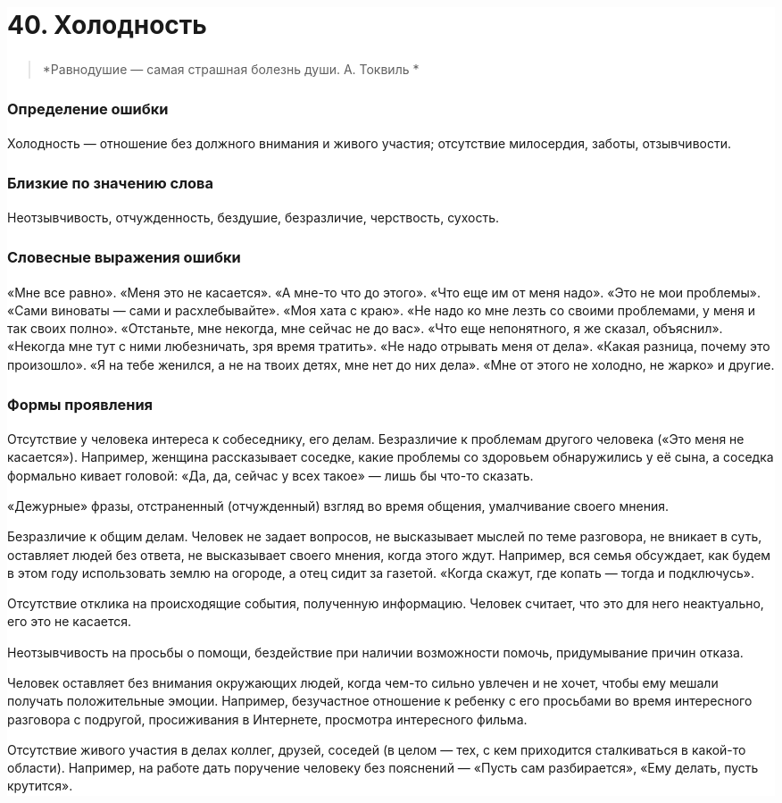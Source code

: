 ﻿# 40. Холодность 
>*Равнодушие — самая страшная болезнь души. 
А. Токвиль *

### Определение ошибки 
Холодность — отношение без должного внимания и живого участия; отсутствие милосердия, заботы, отзывчивости. 

### Близкие по значению слова 
Неотзывчивость, отчужденность, бездушие, безразличие, черствость, сухость. 

### Словесные выражения ошибки 

«Мне все равно». 
«Меня это не касается». 
«А мне-то что до этого». 
«Что еще им от меня надо». 
«Это не мои проблемы». «Сами виноваты — сами и расхлебывайте». 
«Моя хата с краю». 
«Не надо ко мне лезть со своими проблемами, у меня и так своих полно». 
«Отстаньте, мне некогда, мне сейчас не до вас». 
«Что еще непонятного, я же сказал, объяснил». 
«Некогда мне тут с ними любезничать, зря время тратить». 
«Не надо отрывать меня от дела». 
«Какая разница, почему это произошло». 
«Я на тебе женился, а не на твоих детях, мне нет до них дела». 
«Мне от этого не холодно, не жарко» и другие. 

### Формы проявления 
 Отсутствие у человека интереса к собеседнику, его делам. Безразличие к проблемам другого человека («Это меня не касается»). Например, женщина рассказывает соседке, какие проблемы со здоровьем обнаружились у её сына, а соседка формально кивает головой: «Да, да, сейчас у всех такое» — лишь бы что-то сказать. 

«Дежурные» фразы, отстраненный (отчужденный) взгляд во время общения, умалчивание своего мнения. 

Безразличие к общим делам. Человек не задает вопросов, не высказывает мыслей по теме разговора, не вникает в суть, оставляет людей без ответа, не высказывает своего мнения, когда этого ждут. Например, вся семья обсуждает, как будем в этом году использовать землю на огороде, а отец сидит за газетой. «Когда скажут, где копать — тогда и подключусь». 

Отсутствие отклика на происходящие события, полученную информацию. Человек считает, что это для него неактуально, его это не касается. 

Неотзывчивость на просьбы о помощи, бездействие при наличии возможности помочь, придумывание причин отказа. 

Человек оставляет без внимания окружающих людей, когда чем-то сильно увлечен и не хочет, чтобы ему мешали получать положительные эмоции. Например, безучастное отношение к ребенку с его просьбами во время интересного разговора с подругой, просиживания в Интернете, просмотра интересного фильма. 

Отсутствие живого участия в делах коллег, друзей, соседей (в целом — тех, с кем приходится сталкиваться в какой-то области). Например, на работе дать поручение человеку без пояснений — «Пусть сам разбирается», «Ему делать, пусть крутится». 
